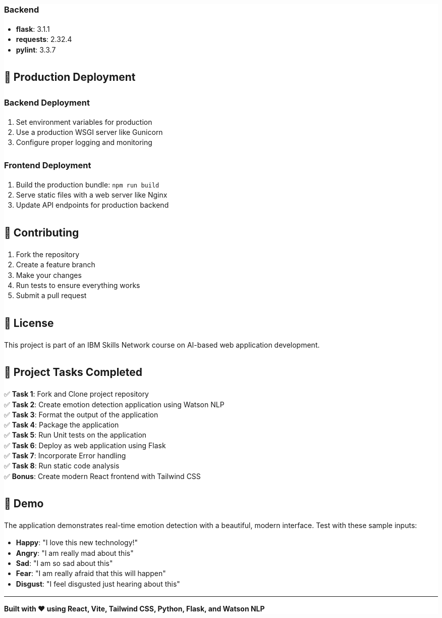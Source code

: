 ### Backend
- **flask**: 3.1.1
- **requests**: 2.32.4
- **pylint**: 3.3.7

## 🚀 Production Deployment

### Backend Deployment
1. Set environment variables for production
2. Use a production WSGI server like Gunicorn
3. Configure proper logging and monitoring

### Frontend Deployment
1. Build the production bundle: `npm run build`
2. Serve static files with a web server like Nginx
3. Update API endpoints for production backend

## 🤝 Contributing

1. Fork the repository
2. Create a feature branch
3. Make your changes
4. Run tests to ensure everything works
5. Submit a pull request

## 📄 License

This project is part of an IBM Skills Network course on AI-based web application development.

## 🎯 Project Tasks Completed

✅ **Task 1**: Fork and Clone project repository  
✅ **Task 2**: Create emotion detection application using Watson NLP  
✅ **Task 3**: Format the output of the application  
✅ **Task 4**: Package the application  
✅ **Task 5**: Run Unit tests on the application  
✅ **Task 6**: Deploy as web application using Flask  
✅ **Task 7**: Incorporate Error handling  
✅ **Task 8**: Run static code analysis  
✅ **Bonus**: Create modern React frontend with Tailwind CSS

## 🎊 Demo

The application demonstrates real-time emotion detection with a beautiful, modern interface. Test with these sample inputs:

- **Happy**: "I love this new technology!"
- **Angry**: "I am really mad about this"
- **Sad**: "I am so sad about this"
- **Fear**: "I am really afraid that this will happen"
- **Disgust**: "I feel disgusted just hearing about this"

---

**Built with ❤️ using React, Vite, Tailwind CSS, Python, Flask, and Watson NLP** 